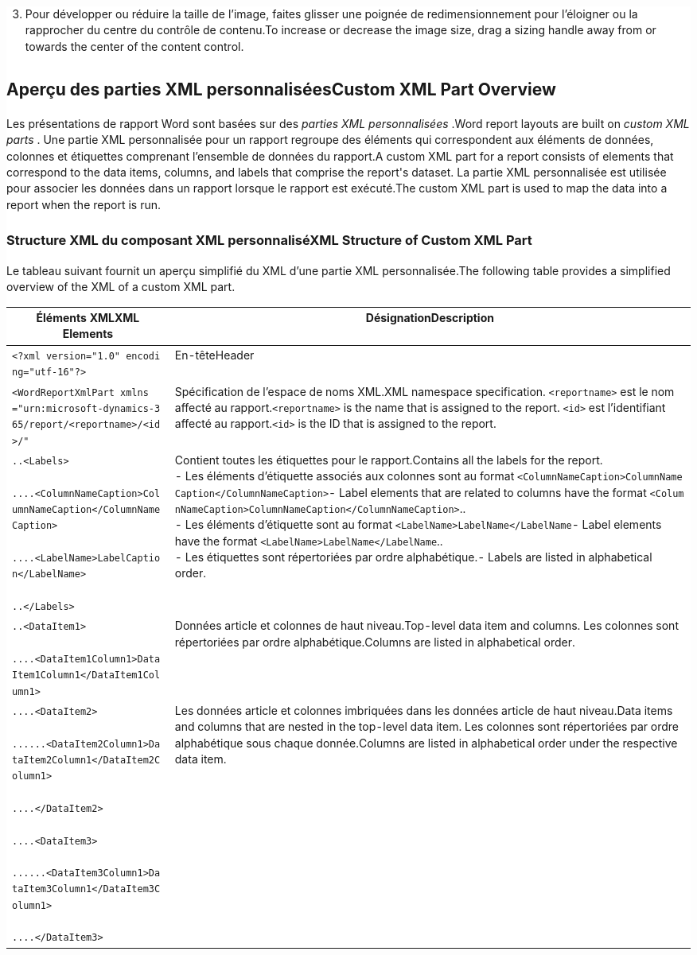 3.  <span data-ttu-id="e3945-149">Pour développer ou réduire la taille de l’image, faites glisser une poignée de redimensionnement pour l’éloigner ou la rapprocher du centre du contrôle de contenu.</span><span class="sxs-lookup"><span data-stu-id="e3945-149">To increase or decrease the image size, drag a sizing handle away from or towards the center of the content control.</span></span>  

## <a name="custom-xml-part-overview"></a><span data-ttu-id="e3945-150">Aperçu des parties XML personnalisées</span><span class="sxs-lookup"><span data-stu-id="e3945-150">Custom XML Part Overview</span></span>
<span data-ttu-id="e3945-151">Les présentations de rapport Word sont basées sur des *parties XML personnalisées* .</span><span class="sxs-lookup"><span data-stu-id="e3945-151">Word report layouts are built on *custom XML parts* .</span></span> <span data-ttu-id="e3945-152">Une partie XML personnalisée pour un rapport regroupe des éléments qui correspondent aux éléments de données, colonnes et étiquettes comprenant l’ensemble de données du rapport.</span><span class="sxs-lookup"><span data-stu-id="e3945-152">A custom XML part for a report consists of elements that correspond to the data items, columns, and labels that comprise the report's dataset.</span></span> <span data-ttu-id="e3945-153">La partie XML personnalisée est utilisée pour associer les données dans un rapport lorsque le rapport est exécuté.</span><span class="sxs-lookup"><span data-stu-id="e3945-153">The custom XML part is used to map the data into a report when the report is run.</span></span>

  
### <a name="xml-structure-of-custom-xml-part"></a><span data-ttu-id="e3945-154">Structure XML du composant XML personnalisé</span><span class="sxs-lookup"><span data-stu-id="e3945-154">XML Structure of Custom XML Part</span></span>  
<span data-ttu-id="e3945-155">Le tableau suivant fournit un aperçu simplifié du XML d’une partie XML personnalisée.</span><span class="sxs-lookup"><span data-stu-id="e3945-155">The following table provides a simplified overview of the XML of a custom XML part.</span></span>  
  
|<span data-ttu-id="e3945-156">Éléments XML</span><span class="sxs-lookup"><span data-stu-id="e3945-156">XML Elements</span></span>|<span data-ttu-id="e3945-157">Désignation</span><span class="sxs-lookup"><span data-stu-id="e3945-157">Description</span></span>|  
|------------------|-----------------|  
|`<?xml version="1.0" encoding="utf-16"?>`|<span data-ttu-id="e3945-158">En-tête</span><span class="sxs-lookup"><span data-stu-id="e3945-158">Header</span></span>|  
|`<WordReportXmlPart xmlns="urn:microsoft-dynamics-365/report/<reportname>/<id>/"`|<span data-ttu-id="e3945-159">Spécification de l’espace de noms XML.</span><span class="sxs-lookup"><span data-stu-id="e3945-159">XML namespace specification.</span></span> <span data-ttu-id="e3945-160">`<reportname>` est le nom affecté au rapport.</span><span class="sxs-lookup"><span data-stu-id="e3945-160">`<reportname>` is the name that is assigned to the report.</span></span> <span data-ttu-id="e3945-161">`<id>` est l’identifiant affecté au rapport.</span><span class="sxs-lookup"><span data-stu-id="e3945-161">`<id>` is the ID that is assigned to the report.</span></span>|  
|`..<Labels>`<br /><br /> `....<ColumnNameCaption>ColumnNameCaption</ColumnNameCaption>`<br /><br /> `....<LabelName>LabelCaption</LabelName>`<br /><br /> `..</Labels>`|<span data-ttu-id="e3945-162">Contient toutes les étiquettes pour le rapport.</span><span class="sxs-lookup"><span data-stu-id="e3945-162">Contains all the labels for the report.</span></span><br /><span data-ttu-id="e3945-163">-   Les éléments d’étiquette associés aux colonnes sont au format `<ColumnNameCaption>ColumnNameCaption</ColumnNameCaption>`</span><span class="sxs-lookup"><span data-stu-id="e3945-163">-   Label elements that are related to columns have the format `<ColumnNameCaption>ColumnNameCaption</ColumnNameCaption>`</span></span><span data-ttu-id="e3945-164">.</span><span class="sxs-lookup"><span data-stu-id="e3945-164">.</span></span><br /><span data-ttu-id="e3945-165">- Les éléments d’étiquette sont au format `<LabelName>LabelName</LabelName`</span><span class="sxs-lookup"><span data-stu-id="e3945-165">-  Label elements have the format `<LabelName>LabelName</LabelName`</span></span><span data-ttu-id="e3945-166">.</span><span class="sxs-lookup"><span data-stu-id="e3945-166">.</span></span><br /><span data-ttu-id="e3945-167">-   Les étiquettes sont répertoriées par ordre alphabétique.</span><span class="sxs-lookup"><span data-stu-id="e3945-167">-   Labels are listed in alphabetical order.</span></span>|  
|`..<DataItem1>`<br /><br /> `....<DataItem1Column1>DataItem1Column1</DataItem1Column1>`|<span data-ttu-id="e3945-168">Données article et colonnes de haut niveau.</span><span class="sxs-lookup"><span data-stu-id="e3945-168">Top-level data item and columns.</span></span> <span data-ttu-id="e3945-169">Les colonnes sont répertoriées par ordre alphabétique.</span><span class="sxs-lookup"><span data-stu-id="e3945-169">Columns are listed in alphabetical order.</span></span>|  
|`....<DataItem2>`<br /><br /> `......<DataItem2Column1>DataItem2Column1</DataItem2Column1>`<br /><br /> `....</DataItem2>`<br /><br /> `....<DataItem3>`<br /><br /> `......<DataItem3Column1>DataItem3Column1</DataItem3Column1>`<br /><br /> `....</DataItem3>`|<span data-ttu-id="e3945-170">Les données article et colonnes imbriquées dans les données article de haut niveau.</span><span class="sxs-lookup"><span data-stu-id="e3945-170">Data items and columns that are nested in the top-level data item.</span></span> <span data-ttu-id="e3945-171">Les colonnes sont répertoriées par ordre alphabétique sous chaque donnée.</span><span class="sxs-lookup"><span data-stu-id="e3945-171">Columns are listed in alphabetical order under the respective data item.</span></span>|  